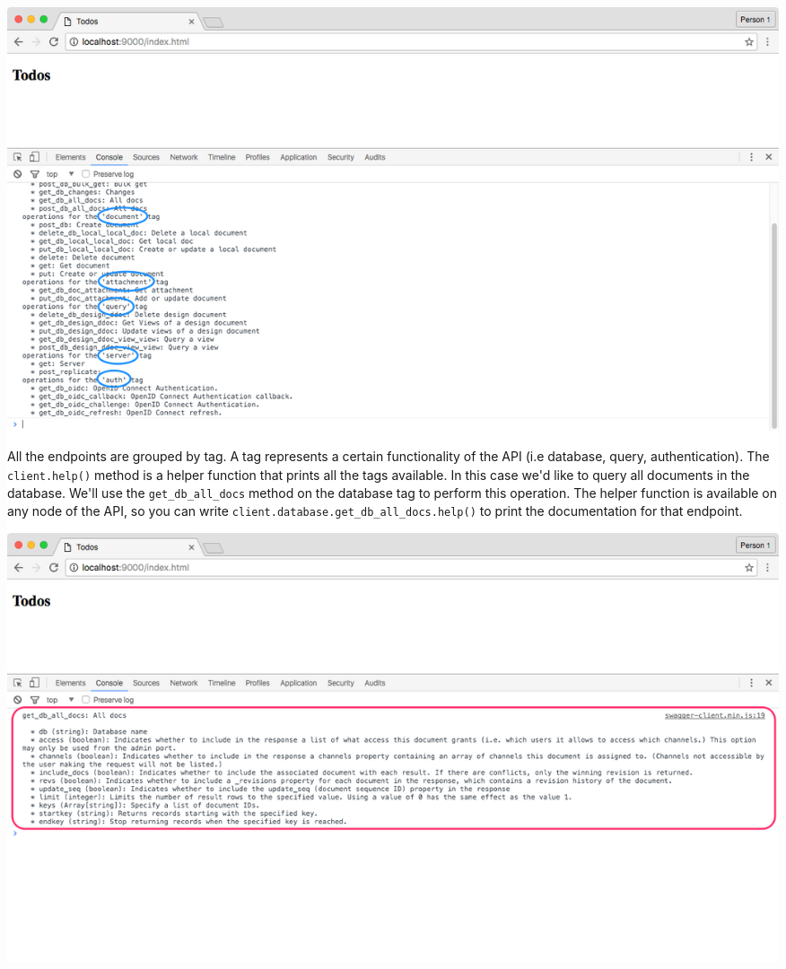 ![](img/swagger-browser.png)

All the endpoints are grouped by tag. A tag represents a certain functionality of the API (i.e database, query, authentication). The `client.help()` method is a helper function that prints all the tags available. In this case we'd like to query all documents in the database. We'll use the `get_db_all_docs` method on the database tag to perform this operation. The helper function is available on any node of the API, so you can write `client.database.get_db_all_docs.help()` to print the documentation for that endpoint.

![](img/swagger-all-docs.png)
